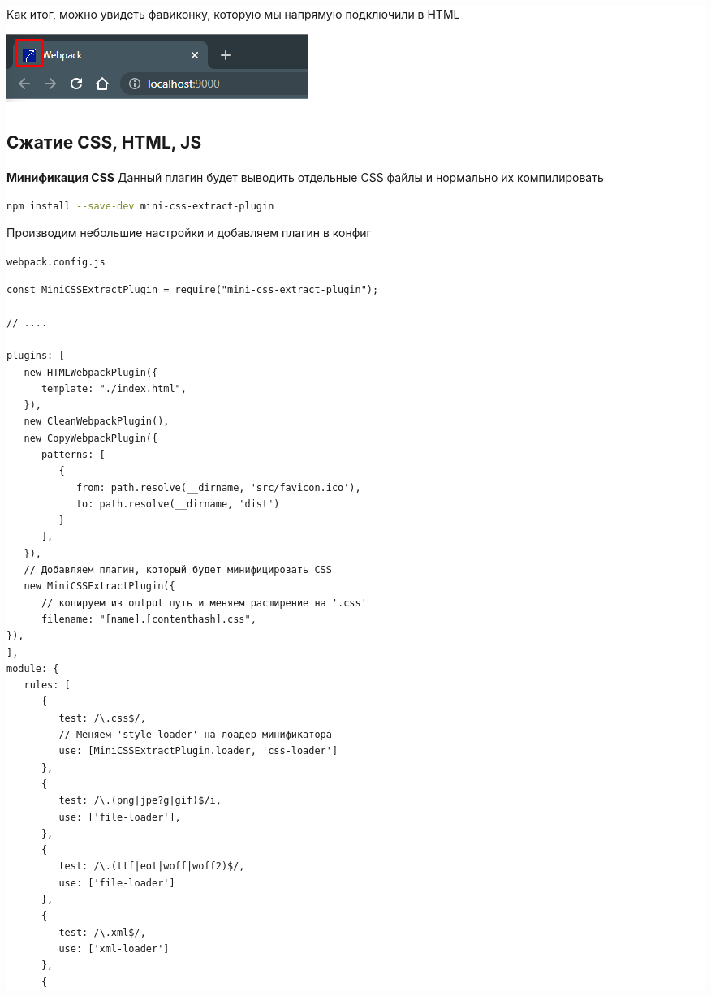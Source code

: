 Как итог, можно увидеть фавиконку, которую мы напрямую подключили в HTML

![](_png/48f57314a62c4062ca13a396baf168bf.png)

## Сжатие CSS, HTML, JS

**Минификация CSS**
Данный плагин будет выводить отдельные CSS файлы и нормально их компилировать

```bash
npm install --save-dev mini-css-extract-plugin
```

Производим небольшие настройки и добавляем плагин в конфиг

`webpack.config.js`

```JS
const MiniCSSExtractPlugin = require("mini-css-extract-plugin");

// ....

plugins: [
   new HTMLWebpackPlugin({
      template: "./index.html",
   }),
   new CleanWebpackPlugin(),
   new CopyWebpackPlugin({
      patterns: [
         {
            from: path.resolve(__dirname, 'src/favicon.ico'),
            to: path.resolve(__dirname, 'dist')
         }
      ],
   }),
   // Добавляем плагин, который будет минифицировать CSS
   new MiniCSSExtractPlugin({
      // копируем из output путь и меняем расширение на '.css'
      filename: "[name].[contenthash].css",
}),
],
module: {
   rules: [
      {
         test: /\.css$/,
         // Меняем 'style-loader' на лоадер минификатора
         use: [MiniCSSExtractPlugin.loader, 'css-loader']
      },
      {
         test: /\.(png|jpe?g|gif)$/i,
         use: ['file-loader'],
      },
      {
         test: /\.(ttf|eot|woff|woff2)$/,
         use: ['file-loader']
      },
      {
         test: /\.xml$/,
         use: ['xml-loader']
      },
      {
```